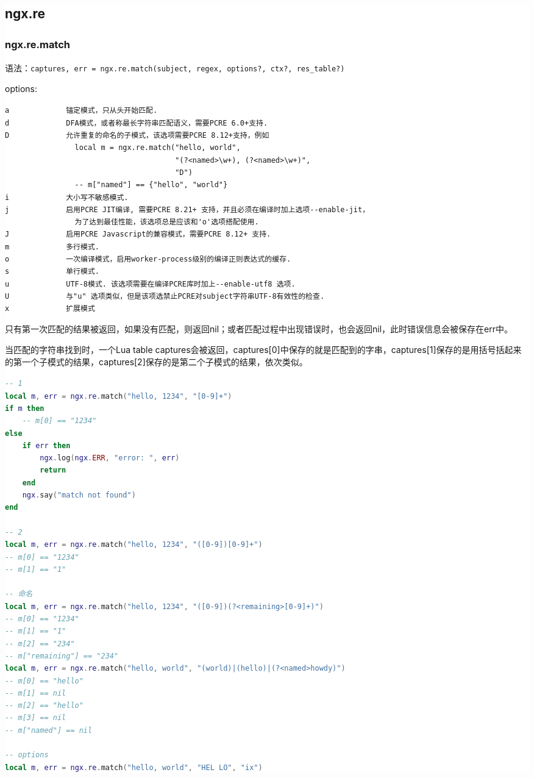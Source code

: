 ## ngx.re

### ngx.re.match

语法：`captures, err = ngx.re.match(subject, regex, options?, ctx?, res_table?)`

options:
```
a             锚定模式，只从头开始匹配.
d             DFA模式，或者称最长字符串匹配语义，需要PCRE 6.0+支持.
D             允许重复的命名的子模式，该选项需要PCRE 8.12+支持，例如
                local m = ngx.re.match("hello, world",
                                       "(?<named>\w+), (?<named>\w+)",
                                       "D")
                -- m["named"] == {"hello", "world"}
i             大小写不敏感模式.
j             启用PCRE JIT编译, 需要PCRE 8.21+ 支持，并且必须在编译时加上选项--enable-jit，
                为了达到最佳性能，该选项总是应该和'o'选项搭配使用.		  
J             启用PCRE Javascript的兼容模式，需要PCRE 8.12+ 支持.
m             多行模式.
o             一次编译模式，启用worker-process级别的编译正则表达式的缓存.
s             单行模式.
u             UTF-8模式. 该选项需要在编译PCRE库时加上--enable-utf8 选项.
U             与"u" 选项类似，但是该项选禁止PCRE对subject字符串UTF-8有效性的检查.
x             扩展模式
```

只有第一次匹配的结果被返回，如果没有匹配，则返回nil；或者匹配过程中出现错误时，也会返回nil，此时错误信息会被保存在err中。

当匹配的字符串找到时，一个Lua table captures会被返回，captures[0]中保存的就是匹配到的字串，captures[1]保存的是用括号括起来的第一个子模式的结果，captures[2]保存的是第二个子模式的结果，依次类似。

```lua
-- 1
local m, err = ngx.re.match("hello, 1234", "[0-9]+")
if m then
    -- m[0] == "1234"
else
    if err then
        ngx.log(ngx.ERR, "error: ", err)
        return
    end
    ngx.say("match not found")
end

-- 2
local m, err = ngx.re.match("hello, 1234", "([0-9])[0-9]+")
-- m[0] == "1234"
-- m[1] == "1"

-- 命名
local m, err = ngx.re.match("hello, 1234", "([0-9])(?<remaining>[0-9]+)")
-- m[0] == "1234"
-- m[1] == "1"
-- m[2] == "234"
-- m["remaining"] == "234"
local m, err = ngx.re.match("hello, world", "(world)|(hello)|(?<named>howdy)")
-- m[0] == "hello"
-- m[1] == nil
-- m[2] == "hello"
-- m[3] == nil
-- m["named"] == nil

-- options
local m, err = ngx.re.match("hello, world", "HEL LO", "ix")
```